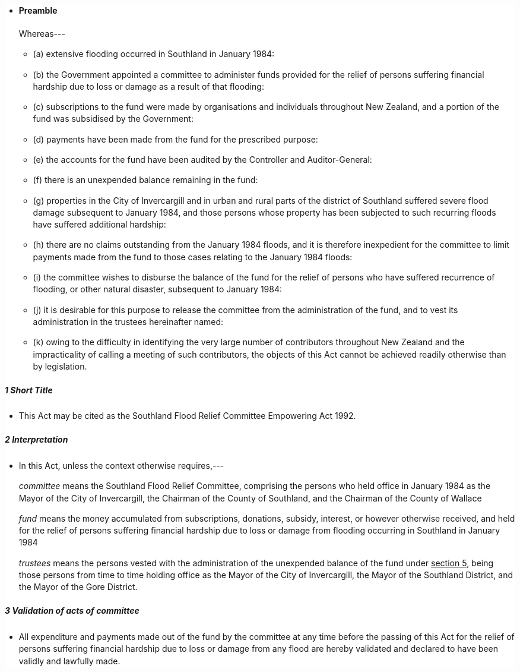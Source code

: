 *   #### Preamble
    
    Whereas---
        
    *   (a) extensive flooding occurred in Southland in January 1984:
    
    *   (b) the Government appointed a committee to administer funds provided for the relief of persons suffering financial hardship due to loss or damage as a result of that flooding:
    
    *   (c) subscriptions to the fund were made by organisations and individuals throughout New Zealand, and a portion of the fund was subsidised by the Government:
    
    *   (d) payments have been made from the fund for the prescribed purpose:
    
    *   (e) the accounts for the fund have been audited by the Controller and Auditor-General:
    
    *   (f) there is an unexpended balance remaining in the fund:
    
    *   (g) properties in the City of Invercargill and in urban and rural parts of the district of Southland suffered severe flood damage subsequent to January 1984, and those persons whose property has been subjected to such recurring floods have suffered additional hardship:
    
    *   (h) there are no claims outstanding from the January 1984 floods, and it is therefore inexpedient for the committee to limit payments made from the fund to those cases relating to the January 1984 floods:
    
    *   (i) the committee wishes to disburse the balance of the fund for the relief of persons who have suffered recurrence of flooding, or other natural disaster, subsequent to January 1984:
    
    *   (j) it is desirable for this purpose to release the committee from the administration of the fund, and to vest its administration in the trustees hereinafter named:
    
    *   (k) owing to the difficulty in identifying the very large number of contributors throughout New Zealand and the impracticality of calling a meeting of such contributors, the objects of this Act cannot be achieved readily otherwise than by legislation.
    
    

##### 1 Short Title
    
*   This Act may be cited as the Southland Flood Relief Committee Empowering Act 1992\.

##### 2 Interpretation
    
*   In this Act, unless the context otherwise requires,---
    
    _committee_ means the Southland Flood Relief Committee, comprising the persons who held office in January 1984 as the Mayor of the City of Invercargill, the Chairman of the County of Southland, and the Chairman of the County of Wallace
    
    _fund_ means the money accumulated from subscriptions, donations, subsidy, interest, or however otherwise received, and held for the relief of persons suffering financial hardship due to loss or damage from flooding occurring in Southland in January 1984
    
    _trustees_ means the persons vested with the administration of the unexpended balance of the fund under [section 5][7], being those persons from time to time holding office as the Mayor of the City of Invercargill, the Mayor of the Southland District, and the Mayor of the Gore District.

##### 3 Validation of acts of committee
    
*   All expenditure and payments made out of the fund by the committee at any time before the passing of this Act for the relief of persons suffering financial hardship due to loss or damage from any flood are hereby validated and declared to have been validly and lawfully made.


[0]: http://www.legislation.govt.nz/act/private/1992/0001/latest/link.aspx?id=DLM195466
[1]: http://www.legislation.govt.nz/act/private/1992/0001/latest/whole.html#DLM115333
[2]: http://www.legislation.govt.nz/act/private/1992/0001/latest/whole.html#DLM115334
[3]: http://www.legislation.govt.nz/act/private/1992/0001/latest/whole.html#DLM115337
[4]: http://www.legislation.govt.nz/act/private/1992/0001/latest/whole.html#DLM115338
[5]: http://www.legislation.govt.nz/act/private/1992/0001/latest/whole.html#DLM115345
[6]: http://www.legislation.govt.nz/act/private/1992/0001/latest/whole.html#DLM115346
[7]: http://www.legislation.govt.nz/act/private/1992/0001/latest/whole.html#DLM115347
[8]: http://www.legislation.govt.nz/act/private/1992/0001/latest/whole.html#DLM115348
[9]: http://www.legislation.govt.nz/act/private/1992/0001/latest/whole.html#DLM115349
[10]: http://www.legislation.govt.nz/act/private/1992/0001/latest/whole.html#DLM115350
[11]: http://www.legislation.govt.nz/act/private/1992/0001/latest/whole.html#DLM115353
[12]: http://www.legislation.govt.nz/act/private/1992/0001/latest/whole.html#DLM115354
[13]: http://www.legislation.govt.nz/act/private/1992/0001/latest/link.aspx?id=DLM308795
[14]: http://www.legislation.govt.nz/act/private/1992/0001/latest/link.aspx?id=DLM88956
[15]: http://www.legislation.govt.nz/act/private/1992/0001/latest/link.aspx?id=DLM1523176
[16]: http://www.pco.parliament.govt.nz/reprints/
[17]: http://www.legislation.govt.nz/act/private/1992/0001/latest/link.aspx?id=DLM195439
[18]: http://www.pco.parliament.govt.nz/editorial-conventions/
[19]: http://www.legislation.govt.nz/act/private/1992/0001/latest/link.aspx?id=DLM195468
[20]: http://www.legislation.govt.nz/act/private/1992/0001/latest/link.aspx?id=DLM195470